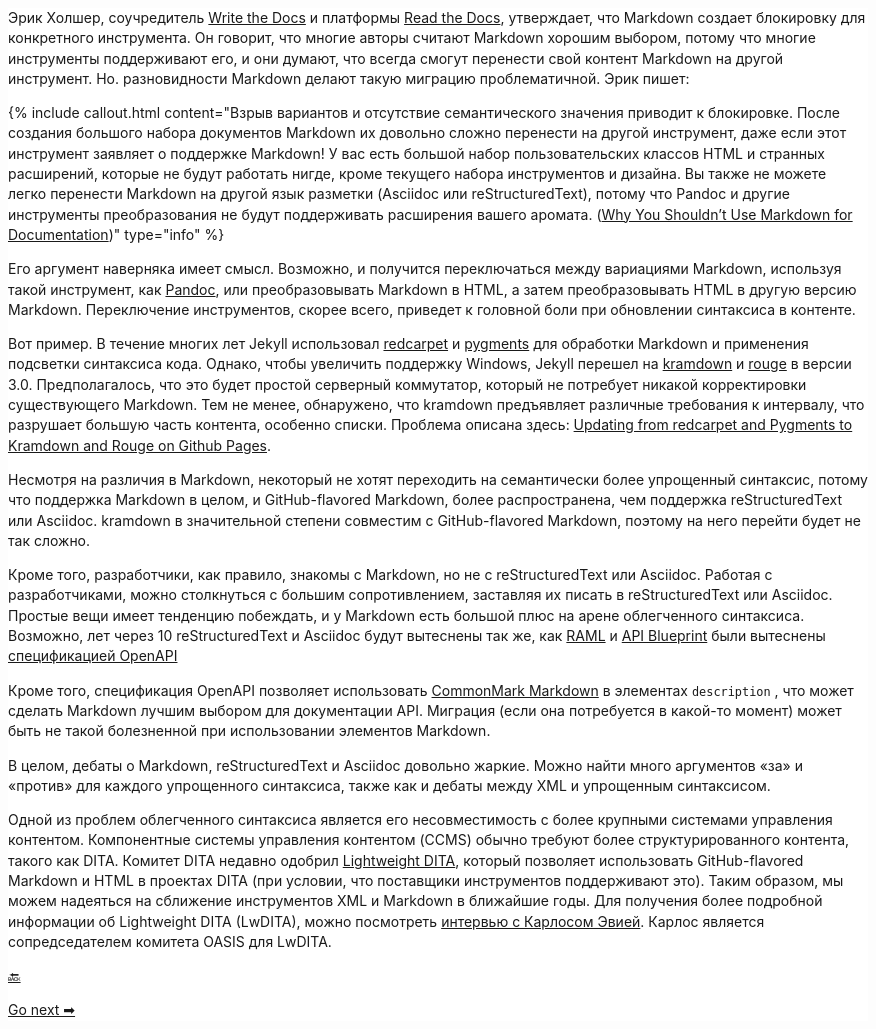 Эрик Холшер, соучредитель [Write the Docs](http://www.writethedocs.org/) и платформы [Read the Docs](https://readthedocs.org/), утверждает, что Markdown создает блокировку для конкретного инструмента. Он говорит, что многие авторы считают Markdown хорошим выбором, потому что многие инструменты поддерживают его, и они думают, что всегда смогут перенести свой контент Markdown на другой инструмент. Но. разновидности Markdown делают такую миграцию проблематичной. Эрик пишет:

{% include callout.html content="Взрыв вариантов и отсутствие семантического значения приводит к блокировке. После создания большого набора документов Markdown их довольно сложно перенести на другой инструмент, даже если этот инструмент заявляет о поддержке Markdown! У вас есть большой набор пользовательских классов HTML и странных расширений, которые не будут работать нигде, кроме текущего набора инструментов и дизайна.
Вы также не можете легко перенести Markdown на другой язык разметки (Asciidoc или reStructuredText), потому что Pandoc и другие инструменты преобразования не будут поддерживать расширения вашего аромата. ([Why You Shouldn’t Use Markdown for Documentation](http://www.ericholscher.com/blog/2016/mar/15/dont-use-markdown-for-technical-docs/))" type="info" %} 

Его аргумент наверняка имеет смысл. Возможно, и получится переключаться между вариациями Markdown, используя такой инструмент, как [Pandoc](https://pandoc.org/), или преобразовывать Markdown в HTML, а затем преобразовывать HTML в другую версию Markdown. Переключение инструментов, скорее всего, приведет к головной боли при обновлении синтаксиса в контенте.

Вот пример. В течение многих лет Jekyll  использовал [redcarpet](https://github.com/vmg/redcarpet) и [pygments](http://pygments.org/) для обработки Markdown и применения подсветки синтаксиса кода. Однако, чтобы увеличить поддержку Windows, Jekyll перешел на [kramdown](https://kramdown.gettalong.org/) и [rouge](https://github.com/jneen/rouge) в версии 3.0. Предполагалось, что это будет простой серверный коммутатор, который не потребует никакой корректировки существующего Markdown. Тем не менее, обнаружено, что kramdown предъявляет различные требования к интервалу, что разрушает большую часть контента, особенно списки. Проблема описана здесь: [Updating from redcarpet and Pygments to Kramdown and Rouge on Github Pages](https://idratherbewriting.com/2016/02/21/bug-with-kramdown-and-rouge-with-github-pages/).

Несмотря на различия в Markdown, некоторый не хотят  переходить на семантически более упрощенный синтаксис, потому что поддержка Markdown в целом, и GitHub-flavored Markdown, более распространена, чем поддержка reStructuredText или Asciidoc. kramdown в значительной степени совместим с GitHub-flavored Markdown, поэтому на него перейти будет не так сложно.

Кроме того, разработчики, как правило, знакомы с Markdown, но не с reStructuredText или Asciidoc. Работая с разработчиками, можно столкнуться с большим сопротивлением, заставляя их писать в reStructuredText или Asciidoc. Простые вещи имеет тенденцию побеждать, и у Markdown есть большой плюс на арене облегченного синтаксиса. Возможно, лет через 10 reStructuredText и Asciidoc будут вытеснены так же, как [RAML](RAML-tutorial.html) и [API Blueprint](API-Blueprint-tutorial.html) были вытеснены [спецификацией OpenAPI](introduction-openapi-and-swagger.html)

Кроме того, спецификация OpenAPI позволяет использовать [CommonMark Markdown](https://commonmark.org/) в элементах `description` , что может сделать Markdown лучшим выбором для документации API. Миграция (если она потребуется в какой-то момент) может быть не такой болезненной при использовании элементов Markdown.

В целом, дебаты о Markdown, reStructuredText и Asciidoc довольно жаркие.  Можно найти много аргументов «за» и «против» для каждого упрощенного синтаксиса, также как и дебаты между XML и упрощенным синтаксисом.

Одной из проблем облегченного синтаксиса является его несовместимость с более крупными системами управления контентом. Компонентные системы управления контентом (CCMS) обычно требуют более структурированного контента, такого как DITA. Комитет DITA недавно одобрил [Lightweight DITA](http://docs.oasis-open.org/dita/LwDITA/v1.0/cnprd01/LwDITA-v1.0-cnprd01.html), который позволяет использовать GitHub-flavored Markdown и HTML в проектах DITA (при условии, что поставщики инструментов поддерживают это). Таким образом, мы можем надеяться на сближение инструментов XML и Markdown в ближайшие годы. Для получения более подробной информации об Lightweight DITA (LwDITA), можно посмотреть [интервью с Карлосом Эвией](https://idratherbewriting.com/2018/07/23/adventures-of-techie-academic-conversation-with-carlos-evia/). Карлос является сопредседателем комитета OASIS для LwDITA.

[🔙](Doc-as-code-tools.html)

[Go next ➡](Version-control-system.html)
